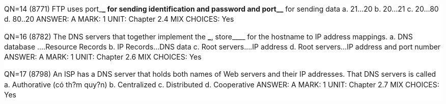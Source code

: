 QN=14 (8771)
FTP uses port\_**\_ for sending identification and password and port\_\_** for sending data
a.
21…20
b.
20…21
c.
20…80
d.
80..20
ANSWER:
A
MARK:
1
UNIT:
Chapter 2.4
MIX CHOICES:
Yes

QN=16 (8782)
The DNS servers that together implement the **\_**, store\_\_\_\_ for the hostname to IP address mappings.
a.
DNS database ….Resource Records
b.
IP Records…DNS data
c.
Root servers….IP address
d.
Root servers…IP address and port number
ANSWER:
A
MARK:
1
UNIT:
Chapter 2.6
MIX CHOICES:
Yes

QN=17 (8798)
An ISP has a DNS server that holds both names of Web servers and their IP addresses. That DNS servers is called
a.
Authorative (có th?m quy?n)
b.
Centralized
c.
Distributed
d.
Cooperative
ANSWER:
A
MARK:
1
UNIT:
Chapter 2.7
MIX CHOICES:
Yes
